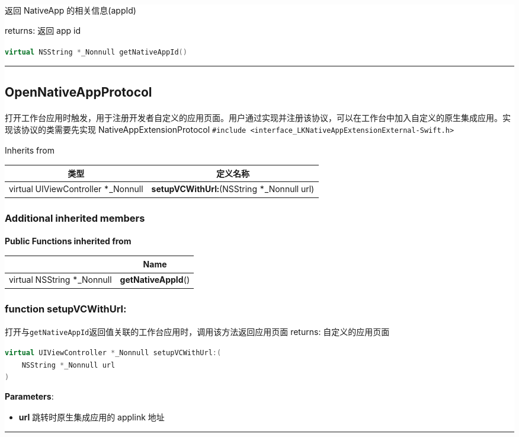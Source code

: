 返回 NativeApp 的相关信息(appId)

returns: 返回 app id 

```cpp
virtual NSString *_Nonnull getNativeAppId()
```

-------------------------------

## OpenNativeAppProtocol

打开工作台应用时触发，用于注册开发者自定义的应用页面。用户通过实现并注册该协议，可以在工作台中加入自定义的原生集成应用。实现该协议的类需要先实现 NativeAppExtensionProtocol
`#include <interface_LKNativeAppExtensionExternal-Swift.h>`

Inherits from <NativeAppExtensionProtocol>

|        类型     | 定义名称           |
| -------------- | -------------- |
| virtual UIViewController *_Nonnull | **setupVCWithUrl:**(NSString *_Nonnull url) |

### Additional inherited members

**Public Functions inherited from <NativeAppExtensionProtocol>**

|                | Name           |
| -------------- | -------------- |
| virtual NSString *_Nonnull | **getNativeAppId**() |

### **function setupVCWithUrl:**

打开与`getNativeAppId`返回值关联的工作台应用时，调用该方法返回应用页面 
returns: 自定义的应用页面 

```cpp
virtual UIViewController *_Nonnull setupVCWithUrl:(
    NSString *_Nonnull url
)
```

**Parameters**: 

* **url** 跳转时原生集成应用的 applink 地址

-------------------------------
